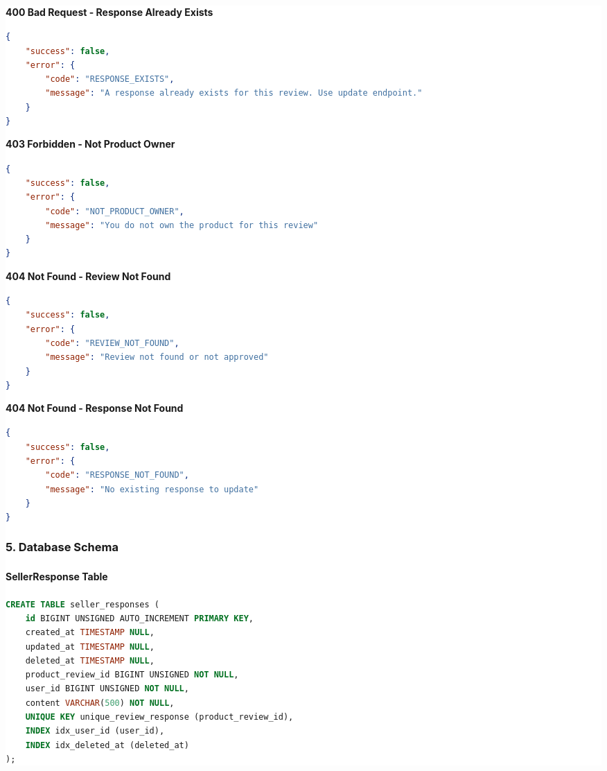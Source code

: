 **400 Bad Request - Response Already Exists**
```json
{
    "success": false,
    "error": {
        "code": "RESPONSE_EXISTS",
        "message": "A response already exists for this review. Use update endpoint."
    }
}
```

**403 Forbidden - Not Product Owner**
```json
{
    "success": false,
    "error": {
        "code": "NOT_PRODUCT_OWNER",
        "message": "You do not own the product for this review"
    }
}
```

**404 Not Found - Review Not Found**
```json
{
    "success": false,
    "error": {
        "code": "REVIEW_NOT_FOUND",
        "message": "Review not found or not approved"
    }
}
```

**404 Not Found - Response Not Found**
```json
{
    "success": false,
    "error": {
        "code": "RESPONSE_NOT_FOUND",
        "message": "No existing response to update"
    }
}
```

### 5. Database Schema

#### SellerResponse Table
```sql
CREATE TABLE seller_responses (
    id BIGINT UNSIGNED AUTO_INCREMENT PRIMARY KEY,
    created_at TIMESTAMP NULL,
    updated_at TIMESTAMP NULL,
    deleted_at TIMESTAMP NULL,
    product_review_id BIGINT UNSIGNED NOT NULL,
    user_id BIGINT UNSIGNED NOT NULL,
    content VARCHAR(500) NOT NULL,
    UNIQUE KEY unique_review_response (product_review_id),
    INDEX idx_user_id (user_id),
    INDEX idx_deleted_at (deleted_at)
);
```

